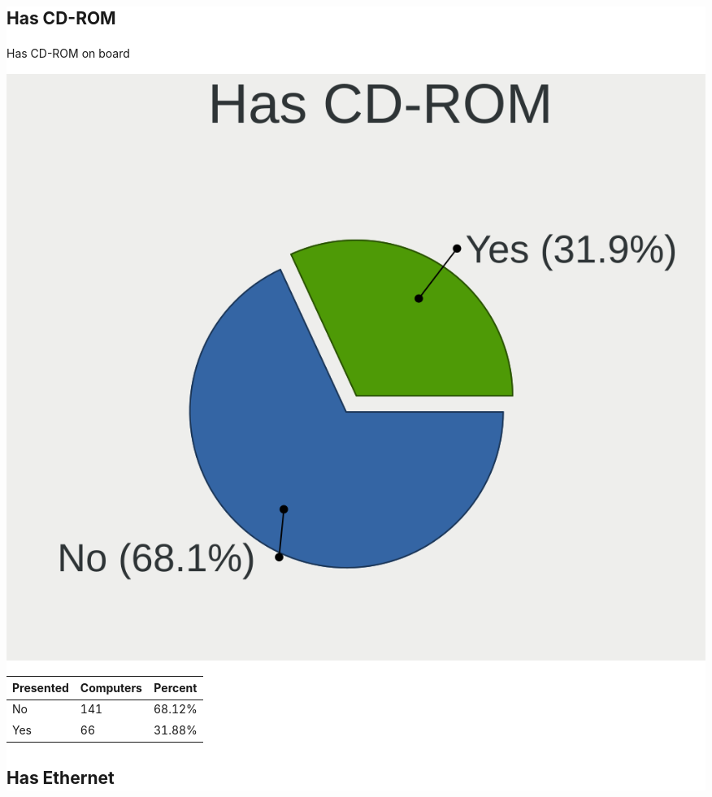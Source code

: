 Has CD-ROM
----------

Has CD-ROM on board

![Has CD-ROM](./images/pie_chart/node_has_cdrom.svg)


| Presented | Computers | Percent |
|-----------|-----------|---------|
| No        | 141       | 68.12%  |
| Yes       | 66        | 31.88%  |

Has Ethernet
------------
